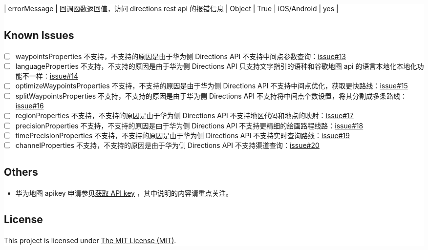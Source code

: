 | errorMessage | 回调函数返回值，访问 directions rest api 的报错信息 | Object | True     | iOS/Android | yes               |

## Known Issues

- [ ] waypointsProperties 不支持，不支持的原因是由于华为侧 Directions API 不支持中间点参数查询：[issue#13](https://github.com/react-native-oh-library/react-native-maps-directions/issues/13)
- [ ] languageProperties 不支持，不支持的原因是由于华为侧 Directions API 只支持文字指引的语种和谷歌地图 api 的语言本地化本地化功能不一样：[issue#14](https://github.com/react-native-oh-library/react-native-maps-directions/issues/14)
- [ ] optimizeWaypointsProperties 不支持，不支持的原因是由于华为侧 Directions API 不支持中间点优化，获取更快路线：[issue#15](https://github.com/react-native-oh-library/react-native-maps-directions/issues/15)
- [ ] splitWaypointsProperties 不支持，不支持的原因是由于华为侧 Directions API 不支持将中间点个数设置，将其分割成多条路线：[issue#16](https://github.com/react-native-oh-library/react-native-maps-directions/issues/16)
- [ ] regionProperties 不支持，不支持的原因是由于华为侧 Directions API 不支持地区代码和地点的映射：[issue#17](https://github.com/react-native-oh-library/react-native-maps-directions/issues/17)
- [ ] precisionProperties 不支持，不支持的原因是由于华为侧 Directions API 不支持更精细的绘画路程线路：[issue#18](https://github.com/react-native-oh-library/react-native-maps-directions/issues/18)
- [ ] timePrecisionProperties 不支持，不支持的原因是由于华为侧 Directions API 不支持实时查询路线：[issue#19](https://github.com/react-native-oh-library/react-native-maps-directions/issues/19)
- [ ] channelProperties 不支持，不支持的原因是由于华为侧 Directions API 不支持渠道查询：[issue#20](https://github.com/react-native-oh-library/react-native-maps-directions/issues/20)

## Others

- 华为地图 apikey 申请参见[获取 API key](https://developer.huawei.com/consumer/cn/doc/HMSCore-Guides/preparations-0000001185174404#section169441820428) ，其中说明的内容请重点关注。

## License

This project is licensed under [The MIT License (MIT)](https://github.com/bramus/react-native-maps-directions/blob/master/LICENSE.md).
